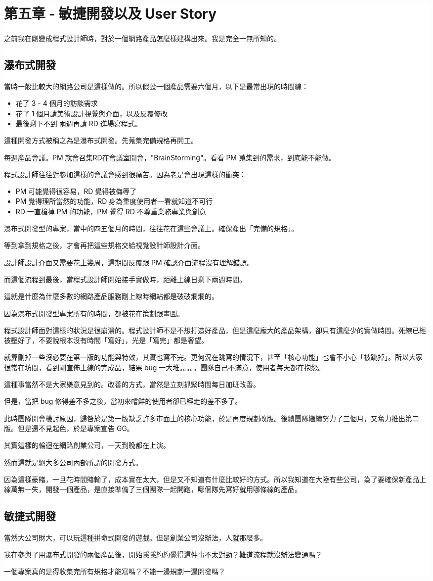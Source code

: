 # 第五章 - 敏捷開發以及 User Story

之前我在剛變成程式設計師時，對於一個網路產品怎麼樣建構出來。我是完全一無所知的。

## 瀑布式開發

當時一般比較大的網路公司是這樣做的。所以假設一個產品需要六個月，以下是最常出現的時間線：

* 花了 3 - 4 個月的訪談需求
* 花了 1 個月請美術設計視覺與介面，以及反覆修改
* 最後剩下不到 兩週再請 RD 進場寫程式。

這種開發方式被稱之為是瀑布式開發。先蒐集完備規格再開工。

每週產品會議。PM 就會召集RD在會議室開會，"BrainStorming"。看看 PM 蒐集到的需求，到底能不能做。

程式設計師往往對參加這樣的會議會感到很痛苦。因為老是會出現這樣的衝突：

* PM 可能覺得很容易，RD 覺得被侮辱了
* PM 覺得理所當然的功能，RD 身為重度使用者一看就知道不可行
* RD 一直槍掉 PM 的功能，PM 覺得 RD 不尊重業務專業與創意

瀑布式開發型的專案，當中的四五個月的時間，往往花在這些會議上。確保產出「完備的規格」。

等到拿到規格之後，才會再把這些規格交給視覺設計師設計介面。

設計師設計介面又需要花上幾周，這期間反覆跟 PM 確認介面流程沒有理解錯誤。

而這個流程到最後，當程式設計師開始接手實做時，距離上線日剩下兩週時間。

這就是什麼為什麼多數的網路產品服務剛上線時網站都是破破爛爛的。

因為瀑布式開發型專案所有的時間，都被花在策劃跟畫圖。

程式設計師面對這樣的狀況是很崩潰的。程式設計師不是不想打造好產品，但是這麼龐大的產品架構，卻只有這麼少的實做時間。死線已經被壓好了，不要說根本沒有時間「寫好」，光是「寫完」都是奢望。

就算刪掉一些沒必要在第一版的功能與特效，其實也寫不完。更何況在跳寫的情況下，甚至「核心功能」也會不小心「被跳掉」。所以大家很常在坊間，看到剛宣佈上線的完成品，結果 bug 一大堆。。。。。團隊自己不滿意，使用者每天都在抱怨。

這種事當然不是大家樂意見到的。改善的方式，當然是立刻抓緊時間每日加班改善。

但是，當把 bug 修得差不多之後，當初來嚐鮮的使用者卻已經走的差不多了。

此時團隊開會檢討原因，歸咎於是第一版缺乏許多市面上的核心功能，於是再度規劃改版。後續團隊繼續努力了三個月，又奮力推出第二版。但是還不見起色，於是專案宣告 GG。

其實這樣的輪迴在網路創業公司，一天到晚都在上演。

然而這就是絕大多公司內部所謂的開發方式。

因為這樣豪賭，一旦花時間賭輸了，成本實在太大，但是又不知道有什麼比較好的方式。所以我知道在大陸有些公司，為了要確保新產品上線萬無一失，開發一個產品，是直接準備了三個團隊一起開跑，哪個隊先寫好就用哪條線的產品。

## 敏捷式開發

當然大公司財大，可以玩這種拼命式開發的遊戲。但是創業公司沒辦法，人就那麼多。

我在參與了用瀑布式開發的兩個產品後，開始隱隱約約覺得這件事不太對勁？難道流程就沒辦法變通嗎？

一個專案真的是得收集完所有規格才能寫嗎？不能一邊規劃一邊開發嗎？
